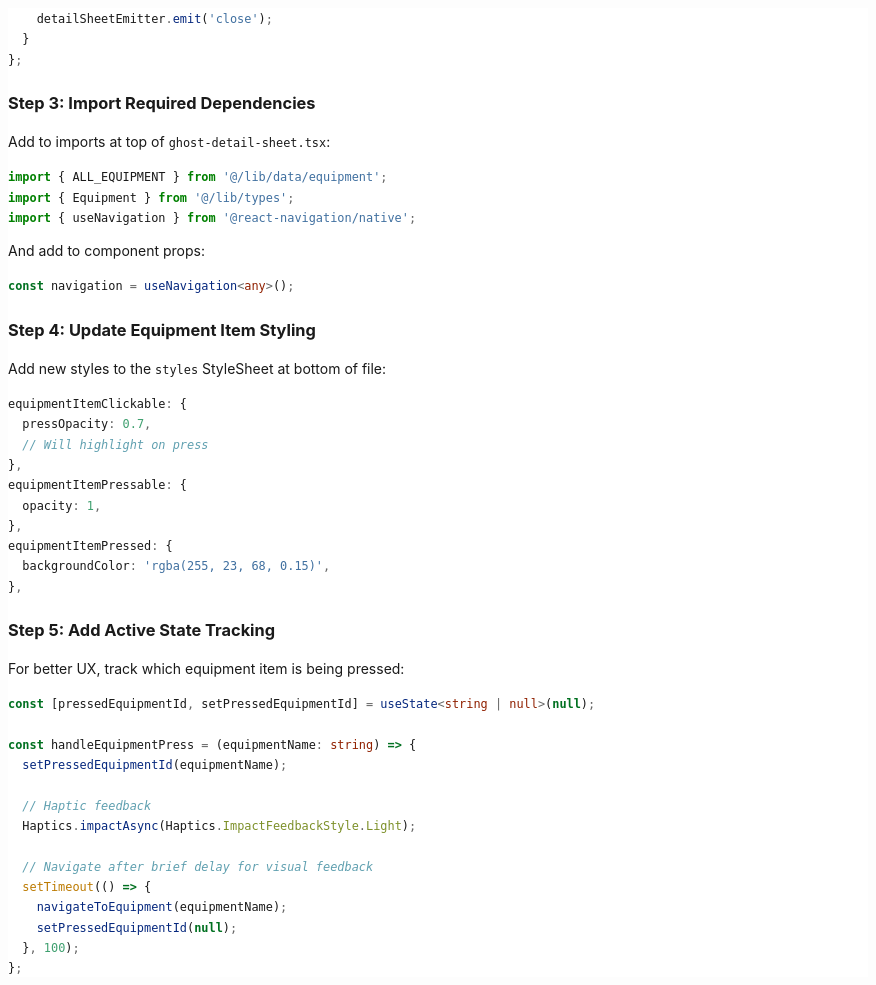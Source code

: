 ```typescript
    detailSheetEmitter.emit('close');
  }
};
```

### Step 3: Import Required Dependencies

Add to imports at top of `ghost-detail-sheet.tsx`:

```typescript
import { ALL_EQUIPMENT } from '@/lib/data/equipment';
import { Equipment } from '@/lib/types';
import { useNavigation } from '@react-navigation/native';
```

And add to component props:

```typescript
const navigation = useNavigation<any>();
```

### Step 4: Update Equipment Item Styling

Add new styles to the `styles` StyleSheet at bottom of file:

```typescript
equipmentItemClickable: {
  pressOpacity: 0.7,
  // Will highlight on press
},
equipmentItemPressable: {
  opacity: 1,
},
equipmentItemPressed: {
  backgroundColor: 'rgba(255, 23, 68, 0.15)',
},
```

### Step 5: Add Active State Tracking

For better UX, track which equipment item is being pressed:

```typescript
const [pressedEquipmentId, setPressedEquipmentId] = useState<string | null>(null);

const handleEquipmentPress = (equipmentName: string) => {
  setPressedEquipmentId(equipmentName);
  
  // Haptic feedback
  Haptics.impactAsync(Haptics.ImpactFeedbackStyle.Light);
  
  // Navigate after brief delay for visual feedback
  setTimeout(() => {
    navigateToEquipment(equipmentName);
    setPressedEquipmentId(null);
  }, 100);
};
```
